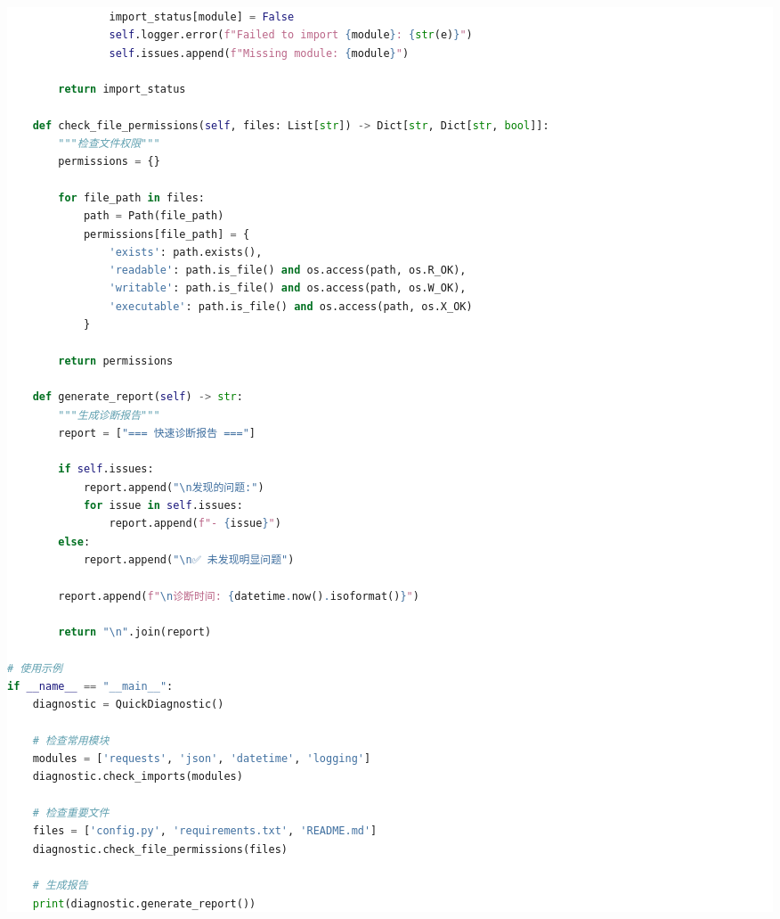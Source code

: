 ```python
                import_status[module] = False
                self.logger.error(f"Failed to import {module}: {str(e)}")
                self.issues.append(f"Missing module: {module}")
        
        return import_status
    
    def check_file_permissions(self, files: List[str]) -> Dict[str, Dict[str, bool]]:
        """检查文件权限"""
        permissions = {}
        
        for file_path in files:
            path = Path(file_path)
            permissions[file_path] = {
                'exists': path.exists(),
                'readable': path.is_file() and os.access(path, os.R_OK),
                'writable': path.is_file() and os.access(path, os.W_OK),
                'executable': path.is_file() and os.access(path, os.X_OK)
            }
        
        return permissions
    
    def generate_report(self) -> str:
        """生成诊断报告"""
        report = ["=== 快速诊断报告 ==="]
        
        if self.issues:
            report.append("\n发现的问题:")
            for issue in self.issues:
                report.append(f"- {issue}")
        else:
            report.append("\n✅ 未发现明显问题")
        
        report.append(f"\n诊断时间: {datetime.now().isoformat()}")
        
        return "\n".join(report)

# 使用示例
if __name__ == "__main__":
    diagnostic = QuickDiagnostic()
    
    # 检查常用模块
    modules = ['requests', 'json', 'datetime', 'logging']
    diagnostic.check_imports(modules)
    
    # 检查重要文件
    files = ['config.py', 'requirements.txt', 'README.md']
    diagnostic.check_file_permissions(files)
    
    # 生成报告
    print(diagnostic.generate_report())
```
